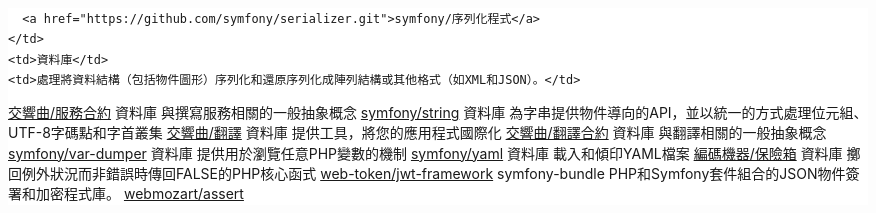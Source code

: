      <a href="https://github.com/symfony/serializer.git">symfony/序列化程式</a>
    </td>
    <td>資料庫</td>
    <td>處理將資料結構（包括物件圖形）序列化和還原序列化成陣列結構或其他格式（如XML和JSON）。</td>
  </tr>
  <tr>
    <td>
      <a href="https://github.com/symfony/service-contracts.git">交響曲/服務合約</a>
    </td>
    <td>資料庫</td>
    <td>與撰寫服務相關的一般抽象概念</td>
  </tr>
  <tr>
    <td>
      <a href="https://github.com/symfony/string.git">symfony/string</a>
    </td>
    <td>資料庫</td>
    <td>為字串提供物件導向的API，並以統一的方式處理位元組、UTF-8字碼點和字首叢集</td>
  </tr>
  <tr>
    <td>
      <a href="https://github.com/symfony/translation.git">交響曲/翻譯</a>
    </td>
    <td>資料庫</td>
    <td>提供工具，將您的應用程式國際化</td>
  </tr>
  <tr>
    <td>
      <a href="https://github.com/symfony/translation-contracts.git">交響曲/翻譯合約</a>
    </td>
    <td>資料庫</td>
    <td>與翻譯相關的一般抽象概念</td>
  </tr>
  <tr>
    <td>
      <a href="https://github.com/symfony/var-dumper.git">symfony/var-dumper</a>
    </td>
    <td>資料庫</td>
    <td>提供用於瀏覽任意PHP變數的機制</td>
  </tr>
  <tr>
    <td>
      <a href="https://github.com/symfony/yaml.git">symfony/yaml</a>
    </td>
    <td>資料庫</td>
    <td>載入和傾印YAML檔案</td>
  </tr>
  <tr>
    <td>
      <a href="https://github.com/thecodingmachine/safe.git">編碼機器/保險箱</a>
    </td>
    <td>資料庫</td>
    <td>擲回例外狀況而非錯誤時傳回FALSE的PHP核心函式</td>
  </tr>
  <tr>
    <td>
      <a href="https://github.com/web-token/jwt-framework.git">web-token/jwt-framework</a>
    </td>
    <td>symfony-bundle</td>
    <td>PHP和Symfony套件組合的JSON物件簽署和加密程式庫。</td>
  </tr>
  <tr>
    <td>
      <a href="https://github.com/webmozarts/assert.git">webmozart/assert</a>